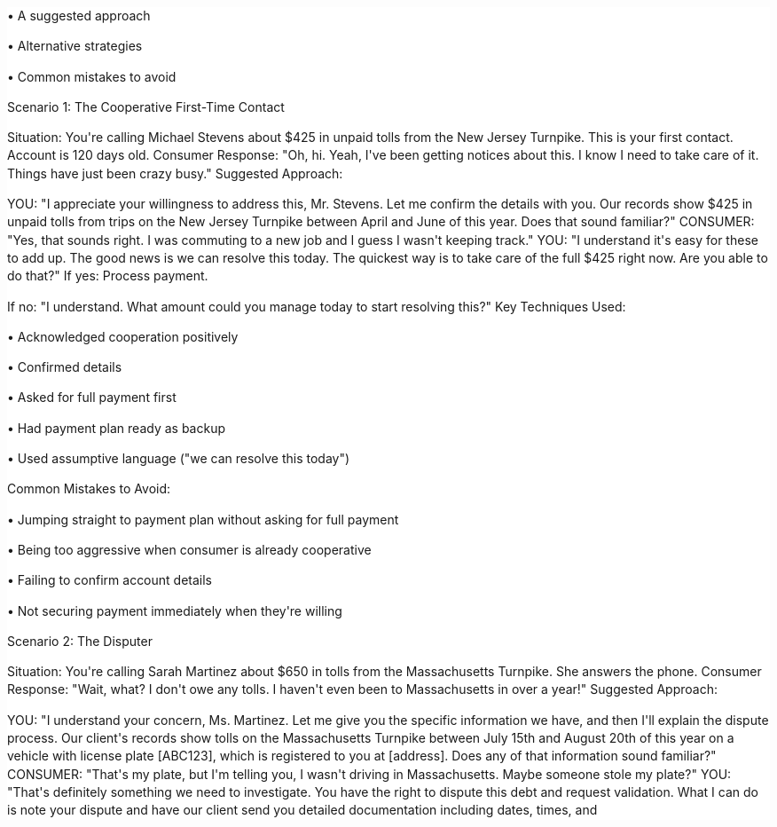 • A suggested approach

• Alternative strategies

• Common mistakes to avoid

Scenario 1: The Cooperative First-Time Contact

Situation: You're calling Michael Stevens about $425 in unpaid tolls from the New Jersey Turnpike.
This is your first contact. Account is 120 days old.
Consumer Response: "Oh, hi. Yeah, I've been getting notices about this. I know I need to take care of it. Things have just been crazy busy."
Suggested Approach:

YOU: "I appreciate your willingness to address this, Mr. Stevens. Let me confirm the details with you. Our records show $425 in unpaid tolls from trips on the New Jersey Turnpike between April and June of this year. Does that sound familiar?"
CONSUMER: "Yes, that sounds right. I was commuting to a new job and I guess I wasn't keeping track."
YOU: "I understand it's easy for these to add up. The good news is we can resolve this today. The quickest way is to take care of the full $425 right now. Are you able to do that?"
If yes: Process payment.

If no: "I understand. What amount could you manage today to start resolving this?"
Key Techniques Used:

• Acknowledged cooperation positively

• Confirmed details

• Asked for full payment first

• Had payment plan ready as backup

• Used assumptive language ("we can resolve this today")

Common Mistakes to Avoid:

• Jumping straight to payment plan without asking for full payment

• Being too aggressive when consumer is already cooperative

• Failing to confirm account details

• Not securing payment immediately when they're willing

Scenario 2: The Disputer

Situation: You're calling Sarah Martinez about $650 in tolls from the Massachusetts Turnpike.
She answers the phone. Consumer Response: "Wait, what? I don't owe any tolls. I haven't even been to Massachusetts in over a year!"
Suggested Approach:

YOU: "I understand your concern, Ms. Martinez. Let me give you the specific information we have, and then I'll explain the dispute process. Our client's records show tolls on the Massachusetts Turnpike between July 15th and August 20th of this year on a vehicle with license plate [ABC123], which is registered to you at [address]. Does any of that information sound familiar?"
CONSUMER: "That's my plate, but I'm telling you, I wasn't driving in Massachusetts. Maybe someone stole my plate?"
YOU: "That's definitely something we need to investigate. You have the right to dispute this debt and request validation. What I can do is note your dispute and have our client send you detailed documentation including dates, times, and
